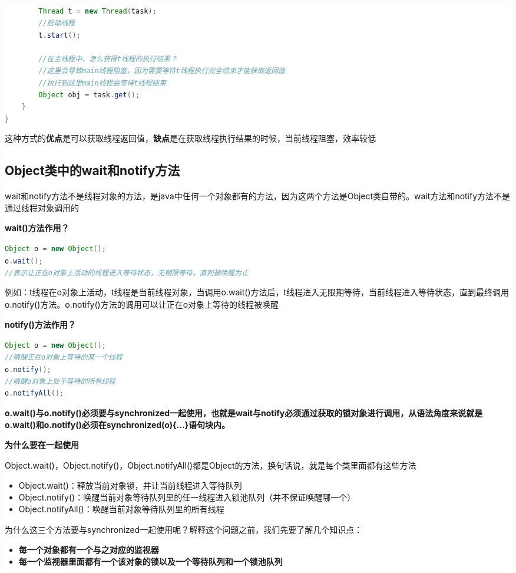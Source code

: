 ```java
        Thread t = new Thread(task);
        //启动线程
        t.start();

        //在主线程中，怎么获得t线程的执行结果？
        //这里会导致main线程阻塞，因为需要等待t线程执行完全结束才能获取返回值
        //执行到这里main线程会等待t线程结束
        Object obj = task.get();
    }
}
```

这种方式的**优点**是可以获取线程返回值，**缺点**是在获取线程执行结果的时候，当前线程阻塞，效率较低



## Object类中的wait和notify方法

wait和notify方法不是线程对象的方法，是java中任何一个对象都有的方法，因为这两个方法是Object类自带的。wait方法和notify方法不是通过线程对象调用的

**wait()方法作用？**

```java
Object o = new Object();
o.wait();
//表示让正在o对象上活动的线程进入等待状态，无期限等待，直到被唤醒为止
```

例如：t线程在o对象上活动，t线程是当前线程对象，当调用o.wait()方法后，t线程进入无限期等待，当前线程进入等待状态，直到最终调用o.notify()方法。o.notify()方法的调用可以让正在o对象上等待的线程被唤醒

**notify()方法作用？**

```java
Object o = new Object();
//唤醒正在o对象上等待的某一个线程
o.notify();
//唤醒o对象上处于等待的所有线程
o.notifyAll();
```



**o.wait()与o.notify()必须要与synchronized一起使用，也就是wait与notify必须通过获取的锁对象进行调用，从语法角度来说就是o.wait()和o.notify()必须在synchronized(o){…}语句块内。**



**为什么要在一起使用**

Object.wait()，Object.notify()，Object.notifyAll()都是Object的方法，换句话说，就是每个类里面都有这些方法

- Object.wait()：释放当前对象锁，并让当前线程进入等待队列
- Object.notify()：唤醒当前对象等待队列里的任一线程进入锁池队列（并不保证唤醒哪一个）
- Object.notifyAll()：唤醒当前对象等待队列里的所有线程

为什么这三个方法要与synchronized一起使用呢？解释这个问题之前，我们先要了解几个知识点：

- **每一个对象都有一个与之对应的监视器**
- **每一个监视器里面都有一个该对象的锁以及一个等待队列和一个锁池队列**
